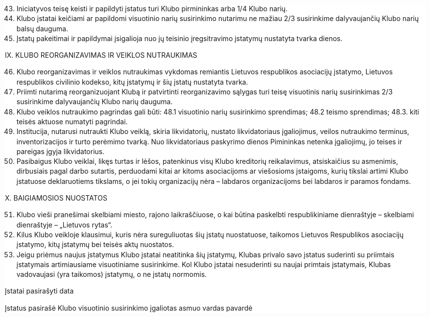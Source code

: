 43. Iniciatyvos teisę keisti ir papildyti įstatus turi Klubo pirmininkas arba 1/4 Klubo narių.
44. Klubo įstatai keičiami ar papildomi visuotinio narių susirinkimo nutarimu ne mažiau 2/3 susirinkime dalyvaujančių Klubo narių balsų dauguma. 
45. Įstatų pakeitimai ir papildymai įsigalioja nuo jų teisinio įregsitravimo įstatymų nustatyta tvarka dienos.

IX. KLUBO REORGANIZAVIMAS IR VEIKLOS NUTRAUKIMAS

46. Klubo reorganizavimas ir veiklos nutraukimas vykdomas remiantis Lietuvos respublikos asociacijų įstatymo, Lietuvos respublikos civilinio kodekso, kitų įstatymų ir šių įstatų nustatyta tvarka.
47. Priimti nutarimą reorganizuojant Klubą ir patvirtinti reorganizavimo sąlygas turi teisę visuotinis narių susirinkimas 2/3 susirinkime dalyvaujančių Klubo narių dauguma.
48. Klubo veiklos nutraukimo pagrindas gali būti:
	48.1 visuotinio narių susirinkimo sprendimas;
	48.2 teismo sprendimas;
	48.3. kiti teisės aktuose numatyti pagrindai.
49. Institucija, nutarusi nutraukti Klubo veiklą, skiria likvidatorių, nustato likvidatoriaus įgaliojimus, veilos nutraukimo terminus, inventorizacijos ir turto perėmimo tvarką. Nuo likvidatoriaus paskyrimo dienos Pimininkas netenka įgaliojimų, jo teises ir pareigas įgyja likvidatorius.
50. Pasibaigus Klubo veiklai, likęs turtas ir lėšos, patenkinus visų Klubo kreditorių reikalavimus, atsiskaičius su asmenimis, dirbusiais pagal darbo sutartis, perduodami kitai ar kitoms asociacijoms ar viešosioms įstaigoms, kurių tikslai artimi Klubo įstatuose deklaruotiems tikslams, o jei tokių organizacijų nėra – labdaros organizacijoms bei labdaros ir paramos fondams.

X. BAIGIAMOSIOS NUOSTATOS

51. Klubo vieši pranešimai skelbiami miesto, rajono laikraščiuose, o kai būtina paskelbti respublikiniame dienraštyje – skelbiami dienraštyje – „Lietuvos rytas“.
52. Kilus Klubo veikloje klausimui, kuris nėra sureguliuotas šių įstatų nuostatuose, taikomos Lietuvos Respublikos asociacijų įstatymo, kitų įstatymų bei teisės aktų nuostatos.
53. Jeigu priėmus naujus įstatymus Klubo įstatai neatitinka šių įstatymų, Klubas privalo savo įstatus suderinti su priimtais įstatymais artimiausiame visuotiniame susirinkime. Kol Klubo įstatai nesuderinti su naujai primtais įstatymais, Klubas vadovaujasi (yra taikomos) įstatymų, o ne įstatų normomis.

Įstatai pasirašyti data

Įstatus pasirašė Klubo visuotinio susirinkimo įgaliotas asmuo vardas pavardė

